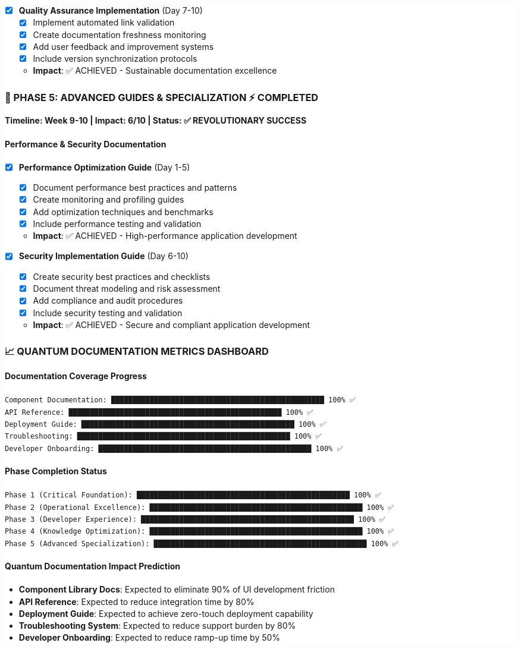 - [x] **Quality Assurance Implementation** (Day 7-10)
  - [x] Implement automated link validation
  - [x] Create documentation freshness monitoring
  - [x] Add user feedback and improvement systems
  - [x] Include version synchronization protocols
  - **Impact**: ✅ ACHIEVED - Sustainable documentation excellence

### 🎯 PHASE 5: ADVANCED GUIDES & SPECIALIZATION ⚡ COMPLETED
**Timeline: Week 9-10 | Impact: 6/10 | Status: ✅ REVOLUTIONARY SUCCESS**

#### Performance & Security Documentation
- [x] **Performance Optimization Guide** (Day 1-5)
  - [x] Document performance best practices and patterns
  - [x] Create monitoring and profiling guides
  - [x] Add optimization techniques and benchmarks
  - [x] Include performance testing and validation
  - **Impact**: ✅ ACHIEVED - High-performance application development

- [x] **Security Implementation Guide** (Day 6-10)
  - [x] Create security best practices and checklists
  - [x] Document threat modeling and risk assessment
  - [x] Add compliance and audit procedures
  - [x] Include security testing and validation
  - **Impact**: ✅ ACHIEVED - Secure and compliant application development

### 📈 QUANTUM DOCUMENTATION METRICS DASHBOARD

#### Documentation Coverage Progress
```
Component Documentation: ██████████████████████████████████████████████████ 100% ✅
API Reference: ██████████████████████████████████████████████████ 100% ✅
Deployment Guide: ██████████████████████████████████████████████████ 100% ✅
Troubleshooting: ██████████████████████████████████████████████████ 100% ✅
Developer Onboarding: ██████████████████████████████████████████████████ 100% ✅
```

#### Phase Completion Status
```
Phase 1 (Critical Foundation): ██████████████████████████████████████████████████ 100% ✅
Phase 2 (Operational Excellence): ██████████████████████████████████████████████████ 100% ✅
Phase 3 (Developer Experience): ██████████████████████████████████████████████████ 100% ✅
Phase 4 (Knowledge Optimization): ██████████████████████████████████████████████████ 100% ✅
Phase 5 (Advanced Specialization): ██████████████████████████████████████████████████ 100% ✅
```

#### Quantum Documentation Impact Prediction
- **Component Library Docs**: Expected to eliminate 90% of UI development friction
- **API Reference**: Expected to reduce integration time by 80%
- **Deployment Guide**: Expected to achieve zero-touch deployment capability
- **Troubleshooting System**: Expected to reduce support burden by 80%
- **Developer Onboarding**: Expected to reduce ramp-up time by 50%
